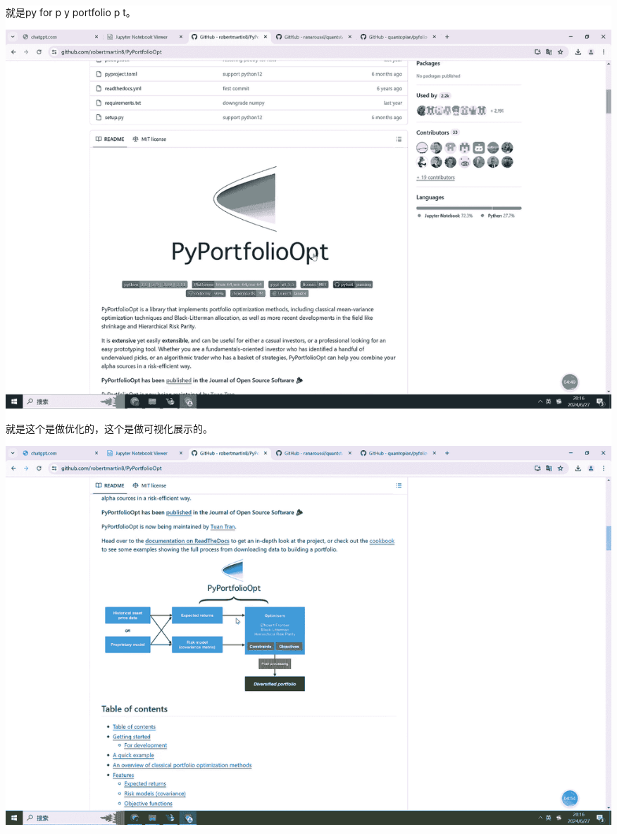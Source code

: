 就是py for p y portfolio p t。

![](img/3601c6501e56d9799449e8fe3ed45dcf_53.png)

就是这个是做优化的，这个是做可视化展示的。

![](img/3601c6501e56d9799449e8fe3ed45dcf_55.png)
